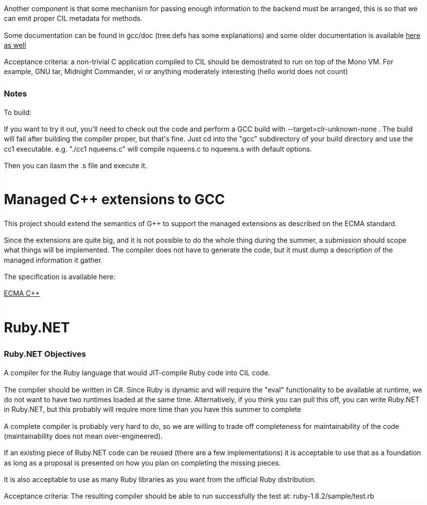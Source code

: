 Another component is that some mechanism for passing enough information to the backend must be arranged, this is so that we can emit proper CIL metadata for methods.

Some documentation can be found in gcc/doc (tree.defs has some explanations) and some older documentation is available [here as well](http://gcc.gnu.org/ml/gcc/2002-08/msg01397.html)

Acceptance criteria: a non-trivial C application compiled to CIL should be demostrated to run on top of the Mono VM. For example, GNU tar, Midnight Commander, vi or anything moderately interesting (hello world does not count)

### Notes

To build:

If you want to try it out, you'll need to check out the code and perform a GCC build with --target=clr-unknown-none . The build will fail after building the compiler proper, but that's fine. Just cd into the "gcc" subdirectory of your build directory and use the cc1 executable. e.g. "./cc1 nqueens.c" will compile nqueens.c to nqueens.s with default options.

Then you can ilasm the .s file and execute it.

Managed C++ extensions to GCC
=============================

This project should extend the semantics of G++ to support the managed extensions as described on the ECMA standard.

Since the extensions are quite big, and it is not possible to do the whole thing during the summer, a submission should scope what things will be implemented. The compiler does not have to generate the code, but it must dump a description of the managed information it gather.

The specification is available here:

[ECMA C++](http://www.plumhall.com/ecma/)

Ruby.NET
========

### Ruby.NET Objectives

A compiler for the Ruby language that would JIT-compile Ruby code into CIL code.

The compiler should be written in C\#. Since Ruby is dynamic and will require the "eval" functionality to be available at runtime, we do not want to have two runtimes loaded at the same time. Alternatively, if you think you can pull this off, you can write Ruby.NET in Ruby.NET, but this probably will require more time than you have this summer to complete

A complete compiler is probably very hard to do, so we are willing to trade off completeness for maintainability of the code (maintainability does not mean over-engineered).

If an existing piece of Ruby.NET code can be reused (there are a few implementations) it is acceptable to use that as a foundation as long as a proposal is presented on how you plan on completing the missing pieces.

It is also acceptable to use as many Ruby libraries as you want from the official Ruby distribution.

Acceptance criteria: The resulting compiler should be able to run successfully the test at: ruby-1.8.2/sample/test.rb
